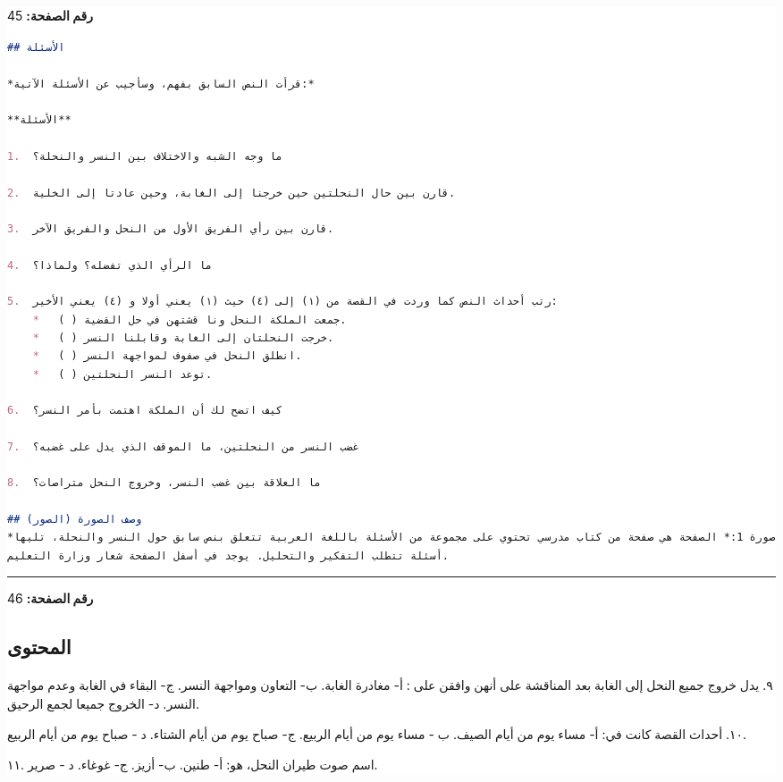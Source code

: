 **رقم الصفحة:** 45
```markdown
## الأسئلة

*قرأت النص السابق بفهم، وسأجيب عن الأسئلة الآتية:*

**الأسئلة**

1.  ما وجه الشبه والاختلاف بين النسر والنحلة؟

2.  قارن بين حال النحلتين حين خرجنا إلى الغابة، وحين عادتا إلى الخلية.

3.  قارن بين رأي الفريق الأول من النحل والفريق الآخر.

4.  ما الرأي الذي تفضله؟ ولماذا؟

5.  رتب أحداث النص كما وردت في القصة من (١) إلى (٤) حيث (١) يعني أولا و (٤) يعني الأخير:
    *   ( ) جمعت الملكة النحل ونا قشتهن في حل القضية.
    *   ( ) خرجت النحلتان إلى الغابة وقابلنا النسر.
    *   ( ) انطلق النحل في صفوف لمواجهة النسر.
    *   ( ) توعد النسر النحلتين.

6.  كيف اتضح لك أن الملكة اهتمت بأمر النسر؟

7.  غضب النسر من النحلتين، ما الموقف الذي يدل على غضبه؟

8.  ما العلاقة بين غضب النسر، وخروج النحل متراصات؟

## وصف الصورة (الصور)
*صورة 1:* الصفحة هي صفحة من كتاب مدرسي تحتوي على مجموعة من الأسئلة باللغة العربية تتعلق بنص سابق حول النسر والنحلة، تليها أسئلة تتطلب التفكير والتحليل. يوجد في أسفل الصفحة شعار وزارة التعليم.
```
-----------------------------------------

**رقم الصفحة:** 46
## المحتوى

٩. يدل خروج جميع النحل إلى الغابة بعد المناقشة على أنهن وافقن على :
أ- مغادرة الغابة.
ب- التعاون ومواجهة النسر.
ج- البقاء في الغابة وعدم مواجهة النسر.
د- الخروج جميعا لجمع الرحيق.

١٠. أحداث القصة كانت في:
أ- مساء يوم من أيام الصيف.
ب - مساء يوم من أيام الربيع.
ج- صباح يوم من أيام الشتاء.
د - صباح يوم من أيام الربيع.

۱۱. اسم صوت طيران النحل، هو:
أ- طنين.
ب- أزيز.
ج- غوغاء.
د - صرير.
